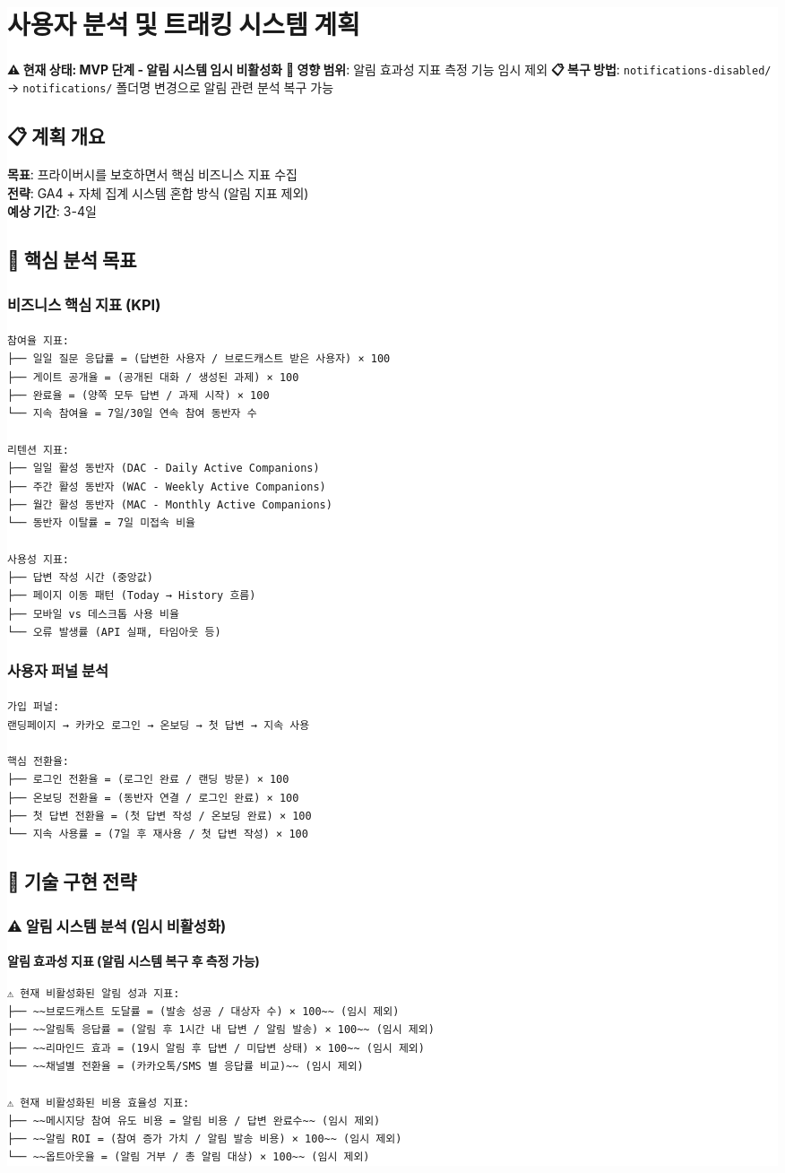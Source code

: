 # 사용자 분석 및 트래킹 시스템 계획

**⚠️ 현재 상태: MVP 단계 - 알림 시스템 임시 비활성화**
**🔄 영향 범위**: 알림 효과성 지표 측정 기능 임시 제외
**📋 복구 방법**: `notifications-disabled/` → `notifications/` 폴더명 변경으로 알림 관련 분석 복구 가능

## 📋 계획 개요
**목표**: 프라이버시를 보호하면서 핵심 비즈니스 지표 수집  
**전략**: GA4 + 자체 집계 시스템 혼합 방식 (알림 지표 제외)  
**예상 기간**: 3-4일  

## 🎯 핵심 분석 목표

### 비즈니스 핵심 지표 (KPI)
```
참여율 지표:
├── 일일 질문 응답률 = (답변한 사용자 / 브로드캐스트 받은 사용자) × 100
├── 게이트 공개율 = (공개된 대화 / 생성된 과제) × 100  
├── 완료율 = (양쪽 모두 답변 / 과제 시작) × 100
└── 지속 참여율 = 7일/30일 연속 참여 동반자 수

리텐션 지표:
├── 일일 활성 동반자 (DAC - Daily Active Companions)
├── 주간 활성 동반자 (WAC - Weekly Active Companions)  
├── 월간 활성 동반자 (MAC - Monthly Active Companions)
└── 동반자 이탈률 = 7일 미접속 비율

사용성 지표:
├── 답변 작성 시간 (중앙값)
├── 페이지 이동 패턴 (Today → History 흐름)
├── 모바일 vs 데스크톱 사용 비율
└── 오류 발생률 (API 실패, 타임아웃 등)
```

### 사용자 퍼널 분석
```
가입 퍼널:
랜딩페이지 → 카카오 로그인 → 온보딩 → 첫 답변 → 지속 사용

핵심 전환율:
├── 로그인 전환율 = (로그인 완료 / 랜딩 방문) × 100
├── 온보딩 전환율 = (동반자 연결 / 로그인 완료) × 100
├── 첫 답변 전환율 = (첫 답변 작성 / 온보딩 완료) × 100
└── 지속 사용률 = (7일 후 재사용 / 첫 답변 작성) × 100
```

## 🔧 기술 구현 전략

### ⚠️ 알림 시스템 분석 (임시 비활성화)
**알림 효과성 지표 (알림 시스템 복구 후 측정 가능)**
```
⚠️ 현재 비활성화된 알림 성과 지표:
├── ~~브로드캐스트 도달률 = (발송 성공 / 대상자 수) × 100~~ (임시 제외)
├── ~~알림톡 응답률 = (알림 후 1시간 내 답변 / 알림 발송) × 100~~ (임시 제외)
├── ~~리마인드 효과 = (19시 알림 후 답변 / 미답변 상태) × 100~~ (임시 제외)
└── ~~채널별 전환율 = (카카오톡/SMS 별 응답률 비교)~~ (임시 제외)

⚠️ 현재 비활성화된 비용 효율성 지표:
├── ~~메시지당 참여 유도 비용 = 알림 비용 / 답변 완료수~~ (임시 제외)
├── ~~알림 ROI = (참여 증가 가치 / 알림 발송 비용) × 100~~ (임시 제외)
└── ~~옵트아웃율 = (알림 거부 / 총 알림 대상) × 100~~ (임시 제외)
```